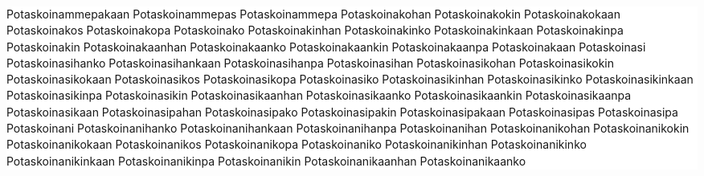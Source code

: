 Potaskoinammepakaan
Potaskoinammepas
Potaskoinammepa
Potaskoinakohan
Potaskoinakokin
Potaskoinakokaan
Potaskoinakos
Potaskoinakopa
Potaskoinako
Potaskoinakinhan
Potaskoinakinko
Potaskoinakinkaan
Potaskoinakinpa
Potaskoinakin
Potaskoinakaanhan
Potaskoinakaanko
Potaskoinakaankin
Potaskoinakaanpa
Potaskoinakaan
Potaskoinasi
Potaskoinasihanko
Potaskoinasihankaan
Potaskoinasihanpa
Potaskoinasihan
Potaskoinasikohan
Potaskoinasikokin
Potaskoinasikokaan
Potaskoinasikos
Potaskoinasikopa
Potaskoinasiko
Potaskoinasikinhan
Potaskoinasikinko
Potaskoinasikinkaan
Potaskoinasikinpa
Potaskoinasikin
Potaskoinasikaanhan
Potaskoinasikaanko
Potaskoinasikaankin
Potaskoinasikaanpa
Potaskoinasikaan
Potaskoinasipahan
Potaskoinasipako
Potaskoinasipakin
Potaskoinasipakaan
Potaskoinasipas
Potaskoinasipa
Potaskoinani
Potaskoinanihanko
Potaskoinanihankaan
Potaskoinanihanpa
Potaskoinanihan
Potaskoinanikohan
Potaskoinanikokin
Potaskoinanikokaan
Potaskoinanikos
Potaskoinanikopa
Potaskoinaniko
Potaskoinanikinhan
Potaskoinanikinko
Potaskoinanikinkaan
Potaskoinanikinpa
Potaskoinanikin
Potaskoinanikaanhan
Potaskoinanikaanko